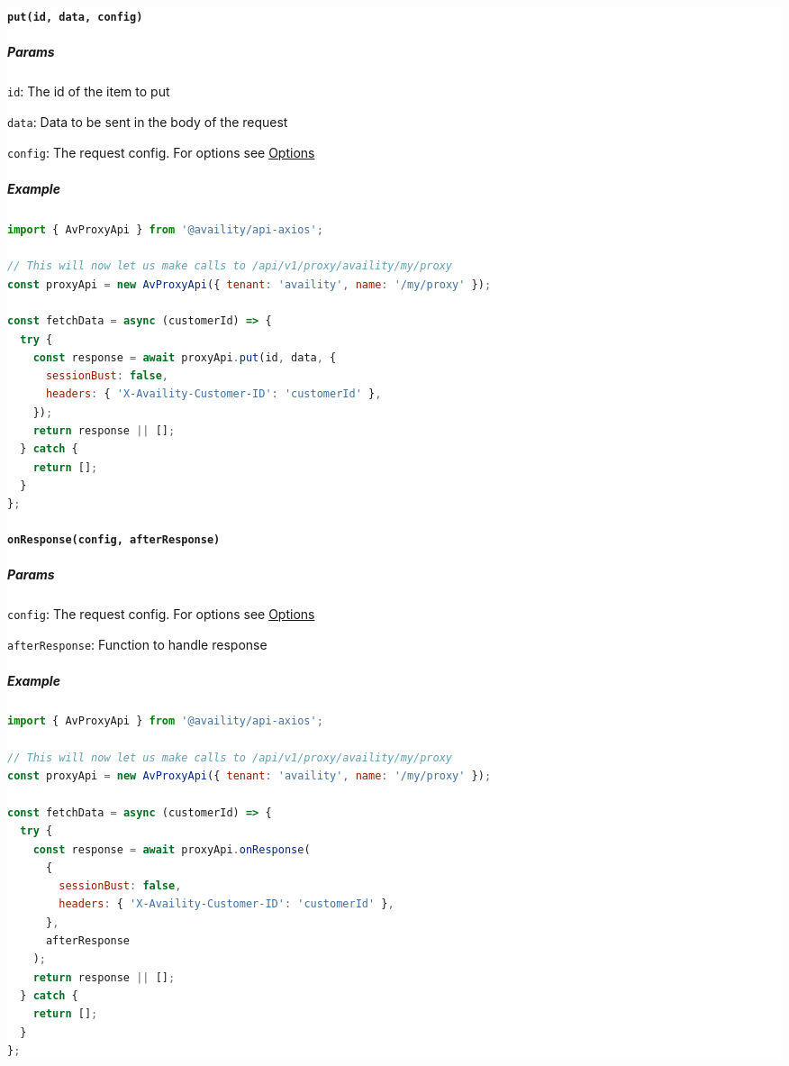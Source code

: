 #### `put(id, data, config)`

##### Params

`id`: The id of the item to put

`data`: Data to be sent in the body of the request

`config`: The request config. For options see [Options](./getting-started.md#options)

##### Example

```js
import { AvProxyApi } from '@availity/api-axios';

// This will now let us make calls to /api/v1/proxy/availity/my/proxy
const proxyApi = new AvProxyApi({ tenant: 'availity', name: '/my/proxy' });

const fetchData = async (customerId) => {
  try {
    const response = await proxyApi.put(id, data, {
      sessionBust: false,
      headers: { 'X-Availity-Customer-ID': 'customerId' },
    });
    return response || [];
  } catch {
    return [];
  }
};
```

#### `onResponse(config, afterResponse)`

##### Params

`config`: The request config. For options see [Options](./getting-started.md#options)

`afterResponse`: Function to handle response

##### Example

```js
import { AvProxyApi } from '@availity/api-axios';

// This will now let us make calls to /api/v1/proxy/availity/my/proxy
const proxyApi = new AvProxyApi({ tenant: 'availity', name: '/my/proxy' });

const fetchData = async (customerId) => {
  try {
    const response = await proxyApi.onResponse(
      {
        sessionBust: false,
        headers: { 'X-Availity-Customer-ID': 'customerId' },
      },
      afterResponse
    );
    return response || [];
  } catch {
    return [];
  }
};
```
